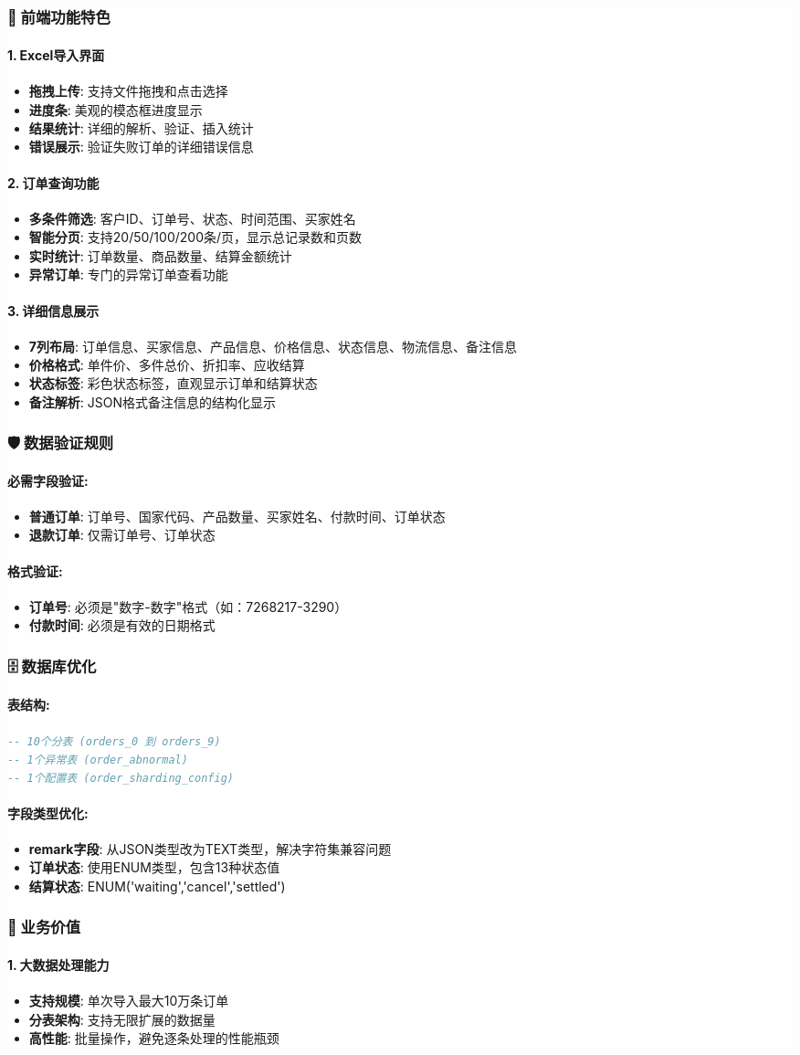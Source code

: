 ### 🎨 前端功能特色

#### 1. Excel导入界面
- **拖拽上传**: 支持文件拖拽和点击选择
- **进度条**: 美观的模态框进度显示
- **结果统计**: 详细的解析、验证、插入统计
- **错误展示**: 验证失败订单的详细错误信息

#### 2. 订单查询功能
- **多条件筛选**: 客户ID、订单号、状态、时间范围、买家姓名
- **智能分页**: 支持20/50/100/200条/页，显示总记录数和页数
- **实时统计**: 订单数量、商品数量、结算金额统计
- **异常订单**: 专门的异常订单查看功能

#### 3. 详细信息展示
- **7列布局**: 订单信息、买家信息、产品信息、价格信息、状态信息、物流信息、备注信息
- **价格格式**: 单件价、多件总价、折扣率、应收结算
- **状态标签**: 彩色状态标签，直观显示订单和结算状态
- **备注解析**: JSON格式备注信息的结构化显示

### 🛡️ 数据验证规则

#### 必需字段验证:
- **普通订单**: 订单号、国家代码、产品数量、买家姓名、付款时间、订单状态
- **退款订单**: 仅需订单号、订单状态

#### 格式验证:
- **订单号**: 必须是"数字-数字"格式（如：7268217-3290）
- **付款时间**: 必须是有效的日期格式

### 🗄️ 数据库优化

#### 表结构:
```sql
-- 10个分表 (orders_0 到 orders_9)
-- 1个异常表 (order_abnormal)
-- 1个配置表 (order_sharding_config)
```

#### 字段类型优化:
- **remark字段**: 从JSON类型改为TEXT类型，解决字符集兼容问题
- **订单状态**: 使用ENUM类型，包含13种状态值
- **结算状态**: ENUM('waiting','cancel','settled')

### 🎯 业务价值

#### 1. 大数据处理能力
- **支持规模**: 单次导入最大10万条订单
- **分表架构**: 支持无限扩展的数据量
- **高性能**: 批量操作，避免逐条处理的性能瓶颈

